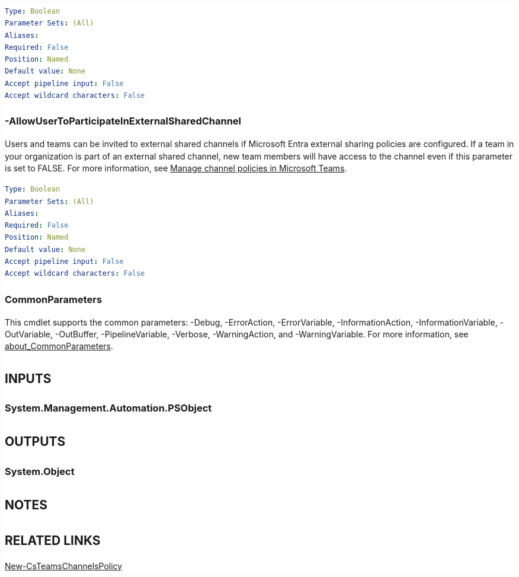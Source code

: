 ```yaml
Type: Boolean
Parameter Sets: (All)
Aliases:
Required: False
Position: Named
Default value: None
Accept pipeline input: False
Accept wildcard characters: False
```

### -AllowUserToParticipateInExternalSharedChannel
Users and teams can be invited to external shared channels if Microsoft Entra external sharing policies are configured. If a team in your organization is part of an external shared channel, new team members will have access to the channel even if this parameter is set to FALSE. For more information, see [Manage channel policies in Microsoft Teams](https://learn.microsoft.com/microsoftteams/teams-policies).

```yaml
Type: Boolean
Parameter Sets: (All)
Aliases:
Required: False
Position: Named
Default value: None
Accept pipeline input: False
Accept wildcard characters: False
```

### CommonParameters
This cmdlet supports the common parameters: -Debug, -ErrorAction, -ErrorVariable, -InformationAction, -InformationVariable, -OutVariable, -OutBuffer, -PipelineVariable, -Verbose, -WarningAction, and -WarningVariable. For more information, see [about_CommonParameters](https://go.microsoft.com/fwlink/?LinkID=113216).

## INPUTS

### System.Management.Automation.PSObject

## OUTPUTS

### System.Object

## NOTES

## RELATED LINKS

[New-CsTeamsChannelsPolicy](https://learn.microsoft.com/powershell/module/teams/new-csteamschannelspolicy)
